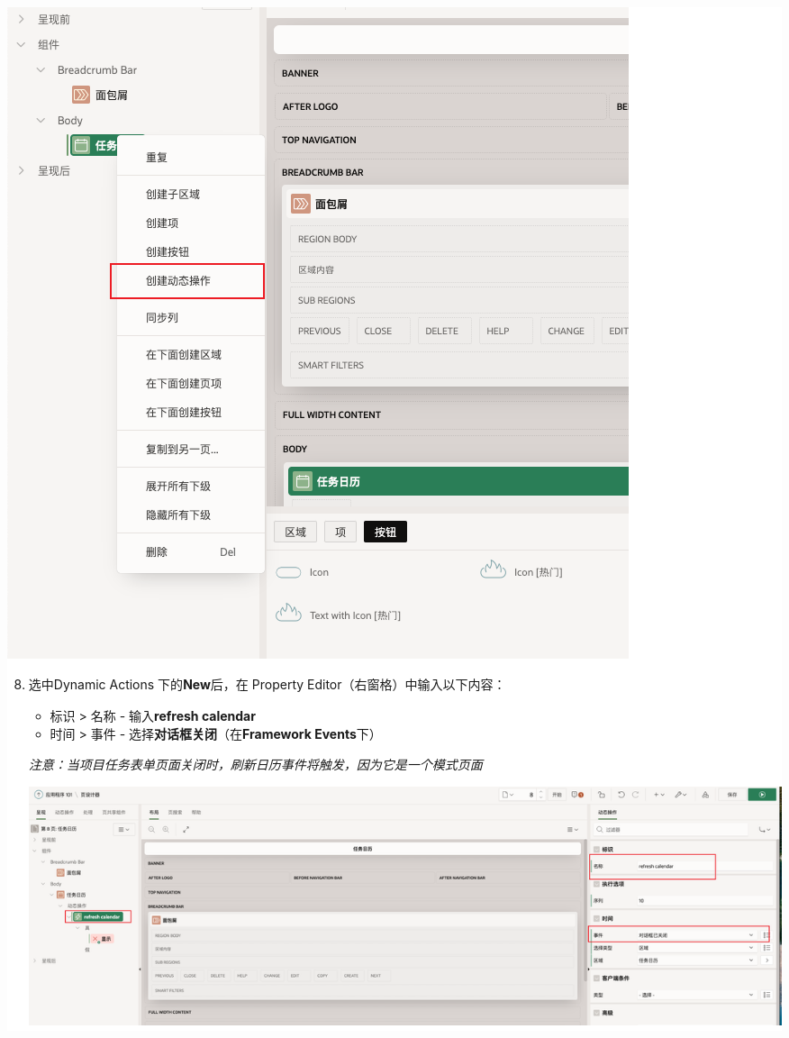    ![Snipaste_2022-09-27_23-33-58](images/Snipaste_2022-09-27_23-33-58.png)

    

8. 选中Dynamic Actions 下的**New**后，在 Property Editor（右窗格）中输入以下内容：

   - 标识 > 名称 - 输入**refresh calendar**
   - 时间 > 事件 - 选择**对话框关闭**（在**Framework Events**下）

   *注意：当项目任务表单页面关闭时，刷新日历事件将触发，因为它是一个模式页面*

    

   ![Snipaste_2022-09-27_23-35-21](images/Snipaste_2022-09-27_23-35-21.png)
